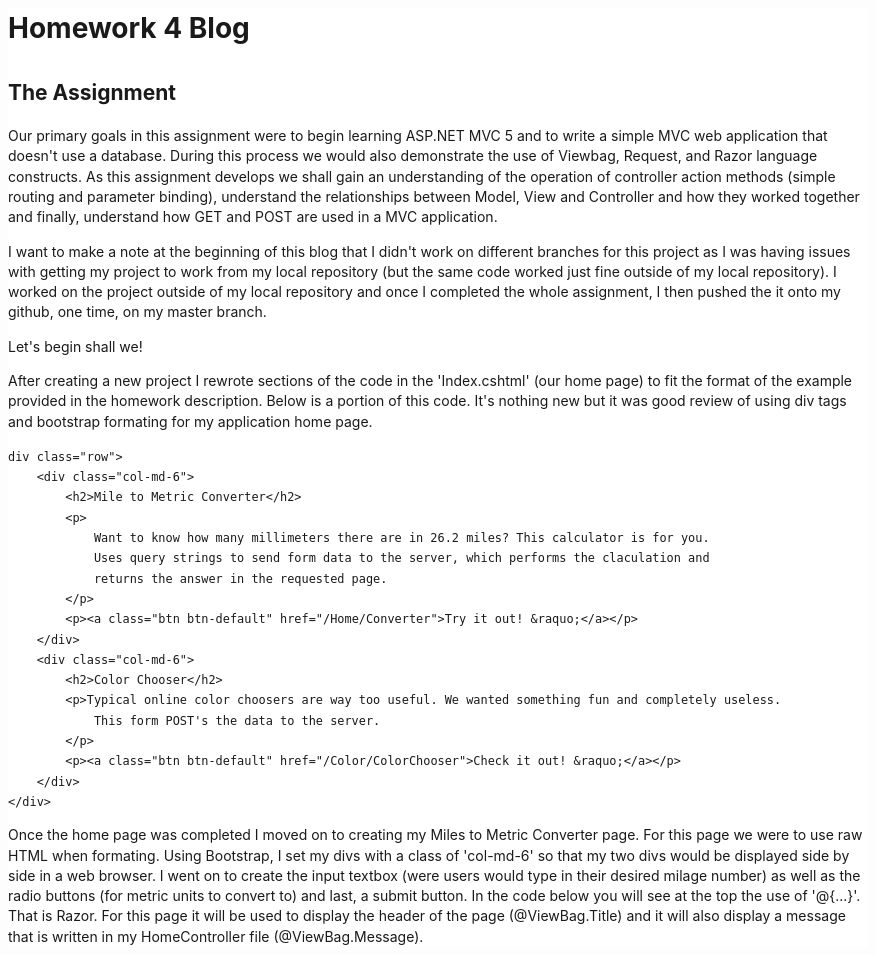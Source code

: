 # Homework 4 Blog

## The Assignment

Our primary goals in this assignment were to begin learning ASP.NET MVC 5 and to write a simple MVC web application that doesn't use a database. During this process we would also demonstrate the use of Viewbag, Request, and Razor language constructs.
As this assignment develops we shall gain an understanding of the operation of controller action methods (simple routing and parameter binding), understand the relationships between Model, View and Controller and how they worked together and finally, understand how GET and POST are used in a MVC application.  

I want to make a note at the beginning of this blog that I didn't work on different branches for this project as I was having issues with getting my project to work from my local repository (but the same code worked just fine outside of my local repository). I worked on the project outside of my local repository and once I completed the whole assignment, I then pushed the it onto my github, one time, on my master branch.  

Let's begin shall we!  

After creating a new project I rewrote sections of the code in the 'Index.cshtml' (our home page) to fit the format of the example provided in the homework description. Below is a portion of this code. It's nothing new but it was good review of using div tags and bootstrap formating for my application home page.

```cshtml
div class="row">
    <div class="col-md-6">
        <h2>Mile to Metric Converter</h2>
        <p>
            Want to know how many millimeters there are in 26.2 miles? This calculator is for you.
            Uses query strings to send form data to the server, which performs the claculation and 
            returns the answer in the requested page.
        </p>
        <p><a class="btn btn-default" href="/Home/Converter">Try it out! &raquo;</a></p>
    </div>
    <div class="col-md-6">
        <h2>Color Chooser</h2>
        <p>Typical online color choosers are way too useful. We wanted something fun and completely useless. 
            This form POST's the data to the server.
        </p>
        <p><a class="btn btn-default" href="/Color/ColorChooser">Check it out! &raquo;</a></p>
    </div>
</div>
```  

Once the home page was completed I moved on to creating my Miles to Metric Converter page. For this page we were to use raw HTML when formating. Using Bootstrap, I set my divs with a class of 'col-md-6' so that my two divs would be displayed side by side in a web browser. I went on to create the input textbox (were users would type in their desired milage number) as well as the radio buttons (for metric units to convert to) and last, a submit button.
In the code below you will see at the top the use of '@{...}'. That is Razor. For this page it will be used to display the header of the page (@ViewBag.Title) and it will also display a message that is written in my HomeController file (@ViewBag.Message).
